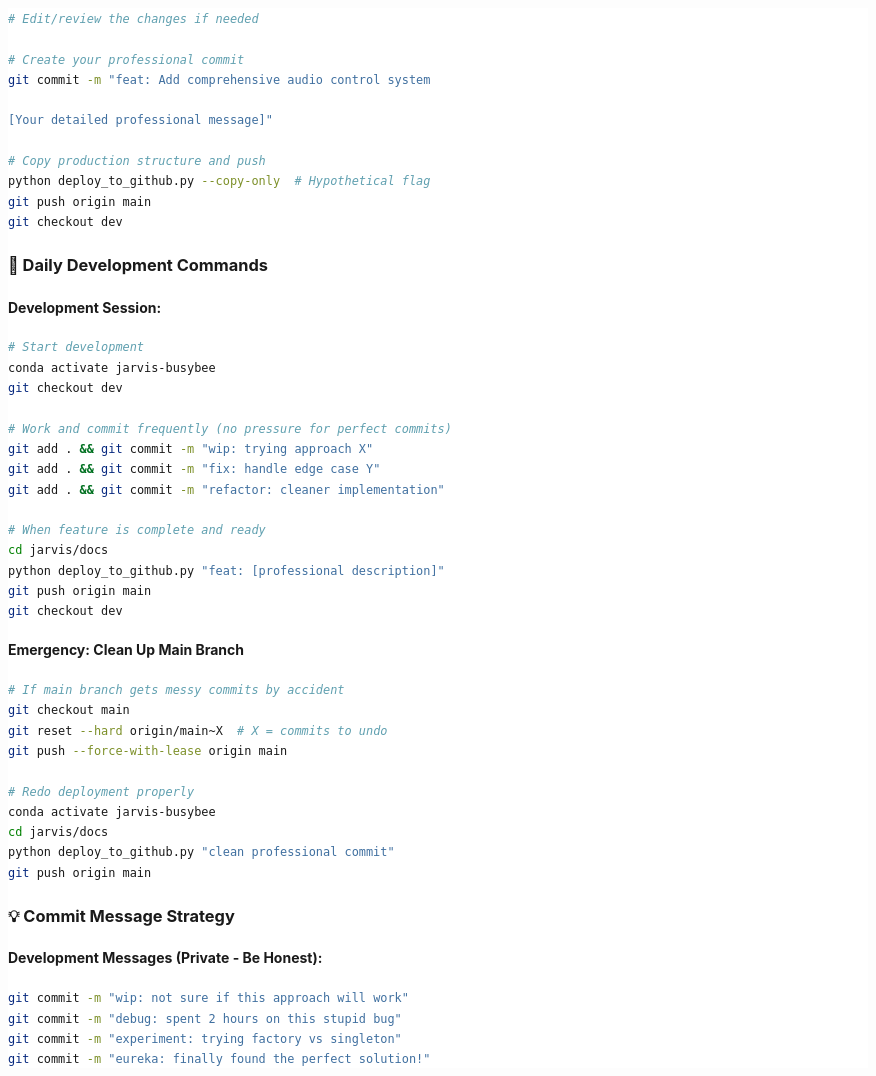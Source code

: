```bash
# Edit/review the changes if needed

# Create your professional commit
git commit -m "feat: Add comprehensive audio control system

[Your detailed professional message]"

# Copy production structure and push
python deploy_to_github.py --copy-only  # Hypothetical flag
git push origin main
git checkout dev
```

### 🔧 Daily Development Commands

#### **Development Session:**
```bash
# Start development
conda activate jarvis-busybee
git checkout dev

# Work and commit frequently (no pressure for perfect commits)
git add . && git commit -m "wip: trying approach X"
git add . && git commit -m "fix: handle edge case Y"
git add . && git commit -m "refactor: cleaner implementation"

# When feature is complete and ready
cd jarvis/docs
python deploy_to_github.py "feat: [professional description]"
git push origin main
git checkout dev
```

#### **Emergency: Clean Up Main Branch**
```bash
# If main branch gets messy commits by accident
git checkout main
git reset --hard origin/main~X  # X = commits to undo
git push --force-with-lease origin main

# Redo deployment properly
conda activate jarvis-busybee
cd jarvis/docs
python deploy_to_github.py "clean professional commit"
git push origin main
```

### 💡 Commit Message Strategy

#### **Development Messages (Private - Be Honest):**
```bash
git commit -m "wip: not sure if this approach will work"
git commit -m "debug: spent 2 hours on this stupid bug"
git commit -m "experiment: trying factory vs singleton"
git commit -m "eureka: finally found the perfect solution!"
```
